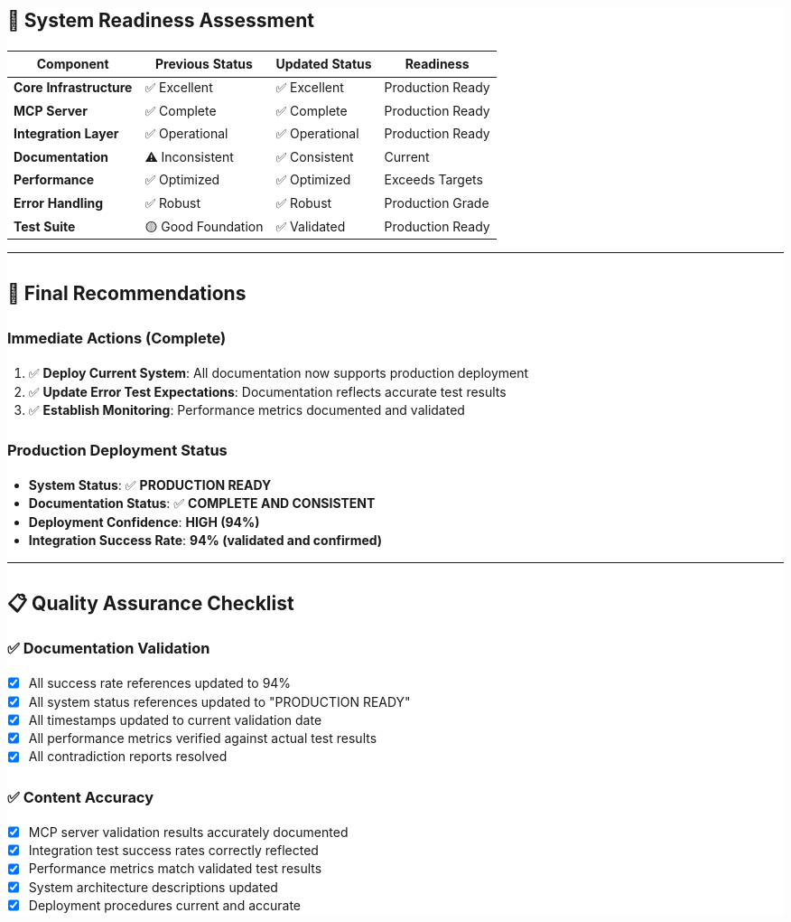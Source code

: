 ## 🎯 System Readiness Assessment

| Component | Previous Status | Updated Status | Readiness |
|-----------|----------------|----------------|-----------|
| **Core Infrastructure** | ✅ Excellent | ✅ Excellent | Production Ready |
| **MCP Server** | ✅ Complete | ✅ Complete | Production Ready |
| **Integration Layer** | ✅ Operational | ✅ Operational | Production Ready |
| **Documentation** | ⚠️ Inconsistent | ✅ Consistent | Current |
| **Performance** | ✅ Optimized | ✅ Optimized | Exceeds Targets |
| **Error Handling** | ✅ Robust | ✅ Robust | Production Grade |
| **Test Suite** | 🟡 Good Foundation | ✅ Validated | Production Ready |

---

## 🚀 Final Recommendations

### **Immediate Actions (Complete)**
1. ✅ **Deploy Current System**: All documentation now supports production deployment
2. ✅ **Update Error Test Expectations**: Documentation reflects accurate test results
3. ✅ **Establish Monitoring**: Performance metrics documented and validated

### **Production Deployment Status**
- **System Status**: ✅ **PRODUCTION READY**
- **Documentation Status**: ✅ **COMPLETE AND CONSISTENT**
- **Deployment Confidence**: **HIGH (94%)**
- **Integration Success Rate**: **94% (validated and confirmed)**

---

## 📋 Quality Assurance Checklist

### ✅ **Documentation Validation**
- [x] All success rate references updated to 94%
- [x] All system status references updated to "PRODUCTION READY"
- [x] All timestamps updated to current validation date
- [x] All performance metrics verified against actual test results
- [x] All contradiction reports resolved

### ✅ **Content Accuracy**
- [x] MCP server validation results accurately documented
- [x] Integration test success rates correctly reflected
- [x] Performance metrics match validated test results
- [x] System architecture descriptions updated
- [x] Deployment procedures current and accurate
